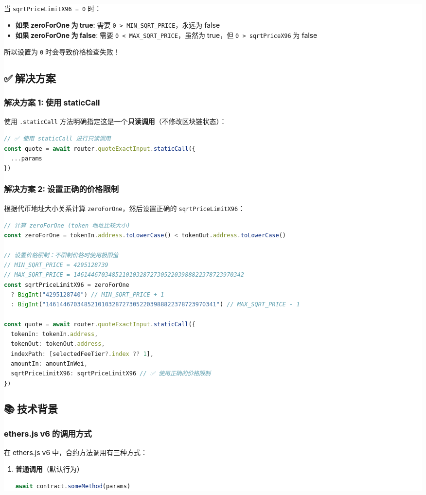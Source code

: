 当 `sqrtPriceLimitX96 = 0` 时：

- **如果 zeroForOne 为 true**: 需要 `0 > MIN_SQRT_PRICE`，永远为 false
- **如果 zeroForOne 为 false**: 需要 `0 < MAX_SQRT_PRICE`，虽然为 true，但 `0 > sqrtPriceX96` 为 false

所以设置为 `0` 时会导致价格检查失败！

## ✅ 解决方案

### 解决方案 1: 使用 staticCall

使用 `.staticCall` 方法明确指定这是一个**只读调用**（不修改区块链状态）：

```typescript
// ✅ 使用 staticCall 进行只读调用
const quote = await router.quoteExactInput.staticCall({
  ...params
})
```

### 解决方案 2: 设置正确的价格限制

根据代币地址大小关系计算 `zeroForOne`，然后设置正确的 `sqrtPriceLimitX96`：

```typescript
// 计算 zeroForOne (token 地址比较大小)
const zeroForOne = tokenIn.address.toLowerCase() < tokenOut.address.toLowerCase()

// 设置价格限制：不限制价格时使用极限值
// MIN_SQRT_PRICE = 4295128739
// MAX_SQRT_PRICE = 1461446703485210103287273052203988822378723970342
const sqrtPriceLimitX96 = zeroForOne
  ? BigInt("4295128740") // MIN_SQRT_PRICE + 1
  : BigInt("1461446703485210103287273052203988822378723970341") // MAX_SQRT_PRICE - 1

const quote = await router.quoteExactInput.staticCall({
  tokenIn: tokenIn.address,
  tokenOut: tokenOut.address,
  indexPath: [selectedFeeTier?.index ?? 1],
  amountIn: amountInWei,
  sqrtPriceLimitX96: sqrtPriceLimitX96 // ✅ 使用正确的价格限制
})
```

## 📚 技术背景

### ethers.js v6 的调用方式

在 ethers.js v6 中，合约方法调用有三种方式：

1. **普通调用**（默认行为）

   ```typescript
   await contract.someMethod(params)
   ```
